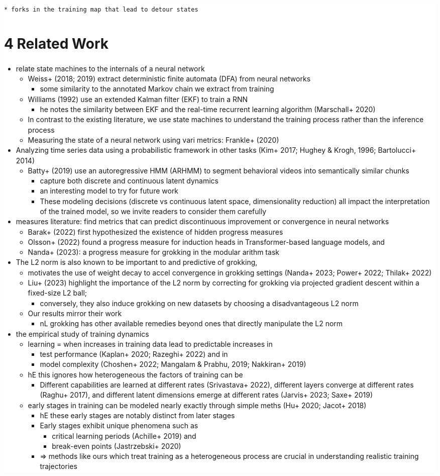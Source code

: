    * forks in the training map that lead to detour states

# 4 Related Work

* relate state machines to the internals of a neural network
  * Weiss+ (2018; 2019) extract deterministic finite automata (DFA) from neural
    networks
    * some similarity to the annotated Markov chain we extract from training
  * Williams (1992) use an extended Kalman filter (EKF) to train a RNN
    * he notes the similarity between
      EKF and the real-time recurrent learning algorithm (Marschall+ 2020)
  * In contrast to the existing literature, we use state machines to understand
    the training process rather than the inference process
  * Measuring the state of a neural network using vari metrics: Frankle+ (2020)
* Analyzing time series data using a probabilistic framework in other tasks
  (Kim+ 2017; Hughey & Krogh, 1996; Bartolucci+ 2014)
  * Batty+ (2019) use an autoregressive HMM (ARHMM) to
    segment behavioral videos into semantically similar chunks
    * capture both discrete and continuous latent dynamics
    * an interesting model to try for future work
    * These modeling decisions (discrete vs continuous latent space,
      dimensionality reduction) all impact the interpretation of the trained
      model, so we invite readers to consider them carefully
* measures literature: find metrics that can
  predict discontinuous improvement or convergence in neural networks
  * Barak+ (2022) first hypothesized the existence of hidden progress measures
  * Olsson+ (2022) found a progress measure for induction heads
    in Transformer-based language models, and
  * Nanda+ (2023): a progress measure for grokking in the modular arithm task
* The L2 norm is also known to be important to and predictive of grokking,
  * motivates the use of weight decay to accel convergence in grokking settings
    (Nanda+ 2023; Power+ 2022; Thilak+ 2022)
  * Liu+ (2023) highlight the importance of the L2 norm by
    correcting for grokking via
    projected gradient descent within a fixed-size L2 ball;
    * conversely, they also induce grokking on new datasets
      by choosing a disadvantageous L2 norm
  * Our results mirror their work
    * nL grokking has other available remedies
      beyond ones that directly manipulate the L2 norm
* the empirical study of training dynamics
  * learning = when increases in training data lead to predictable increases in
    * test performance (Kaplan+ 2020; Razeghi+ 2022) and in
    * model complexity (Choshen+ 2022; Mangalam & Prabhu, 2019; Nakkiran+ 2019)
  * hE this ignores how heterogeneous the factors of training can be
    * Different capabilities are learned at different rates (Srivastava+ 2022),
      different layers converge at different rates (Raghu+ 2017), and
      different latent dimensions emerge at different rates
      (Jarvis+ 2023; Saxe+ 2019)
  * early stages in training can be modeled nearly exactly through simple meths
    (Hu+ 2020; Jacot+ 2018)
    * hE these early stages are notably distinct from later stages
    * Early stages exhibit unique phenomena such as
      * critical learning periods (Achille+ 2019) and
      * break-even points (Jastrzebski+ 2020)
    * => methods like ours which treat training as a heterogeneous process are
      crucial in understanding realistic training trajectories
